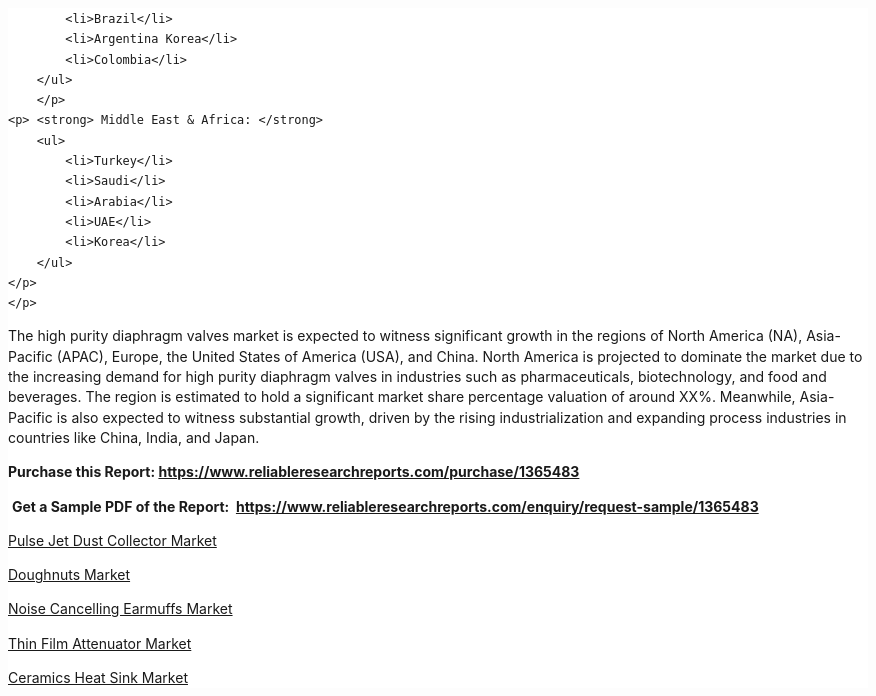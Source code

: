             <li>Brazil</li>
            <li>Argentina Korea</li>
            <li>Colombia</li>
        </ul>
        </p> 
    <p> <strong> Middle East & Africa: </strong>
        <ul>
            <li>Turkey</li>
            <li>Saudi</li>
            <li>Arabia</li>
            <li>UAE</li>
            <li>Korea</li>
        </ul>
    </p>
    </p>
<p><p>The high purity diaphragm valves market is expected to witness significant growth in the regions of North America (NA), Asia-Pacific (APAC), Europe, the United States of America (USA), and China. North America is projected to dominate the market due to the increasing demand for high purity diaphragm valves in industries such as pharmaceuticals, biotechnology, and food and beverages. The region is estimated to hold a significant market share percentage valuation of around XX%. Meanwhile, Asia-Pacific is also expected to witness substantial growth, driven by the rising industrialization and expanding process industries in countries like China, India, and Japan.</p></p>
<p><strong>Purchase this Report: <a href="https://www.reliableresearchreports.com/purchase/1365483">https://www.reliableresearchreports.com/purchase/1365483</a></strong></p>
<p>&nbsp;<strong>Get a Sample PDF of the Report:&nbsp;&nbsp;<a href="https://www.reliableresearchreports.com/enquiry/request-sample/1365483">https://www.reliableresearchreports.com/enquiry/request-sample/1365483</a></strong></p>
<p><strong></strong></p>
<p><p><a href="https://medium.com/@bank.build.unity/pulse-jet-dust-collector-market-size-growth-forecast-2023-2030-13e2cde5a936">Pulse Jet Dust Collector Market</a></p><p><a href="https://www.linkedin.com/pulse/doughnuts-market-size-share-amp-trends-analysis-report-3sohf/">Doughnuts Market</a></p><p><a href="https://medium.com/@jazminjones30/noise-cancelling-earmuffs-market-size-growth-forecast-2023-2030-25260dafe361">Noise Cancelling Earmuffs Market</a></p><p><a href="https://github.com/ChiragRp1/Market-Research-Report-List-1/blob/main/thin-film-attenuator-market.md">Thin Film Attenuator Market</a></p><p><a href="https://github.com/BryceTownsendr/Market-Research-Report-List-1/blob/main/ceramics-heat-sink-market.md">Ceramics Heat Sink Market</a></p></p>